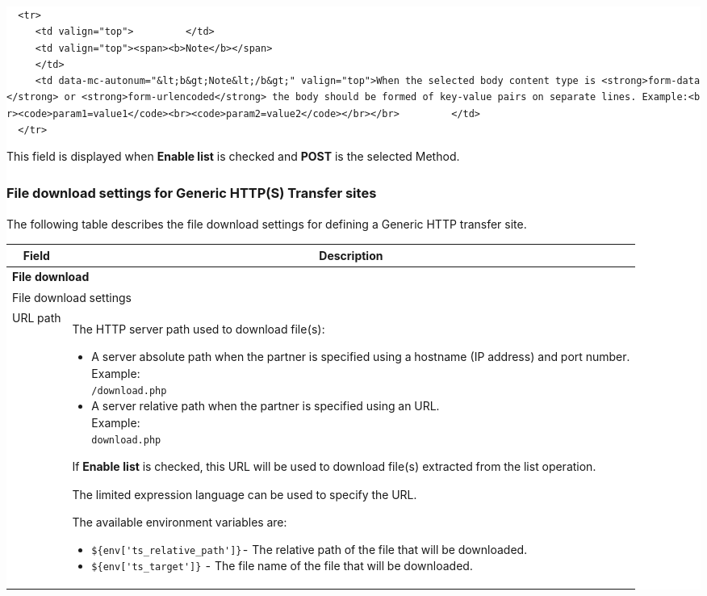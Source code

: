       <tr>
         <td valign="top">         </td>
         <td valign="top"><span><b>Note</b></span>
         </td>
         <td data-mc-autonum="&lt;b&gt;Note&lt;/b&gt;" valign="top">When the selected body content type is <strong>form-data</strong> or <strong>form-urlencoded</strong> the body should be formed of key-value pairs on separate lines. Example:<br><code>param1=value1</code><br><code>param2=value2</code></br></br>         </td>
      </tr>
</table></p>
            <p>This field is displayed when <strong>Enable list</strong> is checked and <strong>POST</strong> is the selected Method.</p>
         </td>
      </tr>
   </tbody>
</table>



### <span id="File"></span>File download settings for Generic HTTP(S) Transfer sites



The following table describes the file download settings for defining a Generic HTTP transfer site.



<table cellspacing="0">
   <col/>
   <col/>
   <thead>
      <tr>
         <th>Field</th>
         <th>Description</th>
      </tr>
   </thead>
   <tbody>
      <tr>
         <td colspan="2"><strong>File download</strong>
         </td>
      </tr>
      <tr>
         <td colspan="2">File download settings         </td>
      </tr>
      <tr>
         <td>URL path         </td>
         <td>
            <p>The HTTP server path used to download file(s):</p>
            <ul>
               <li>A server absolute path when the partner is specified using a hostname (IP address) and port number.<br/>Example:<br/><code>/download.php</code>
               </li>
               <li>A server relative path when the partner is specified using an URL.<br/>Example:<br/><code>download.php</code>
               </li>
            </ul>
            <p>If <strong>Enable list</strong> is checked, this URL will be used to download file(s) extracted from the list operation. </p>
            <p>The limited expression language can be used to specify the URL.</p>
            <p>The available environment variables are:</p>
            <ul>
               <li><code>${env['ts_relative_path']}</code>- The relative path of the file that will be downloaded.               </li>
               <li><code>${env['ts_target']}</code> - The file name of the file that will be downloaded.               </li>
            </ul>
